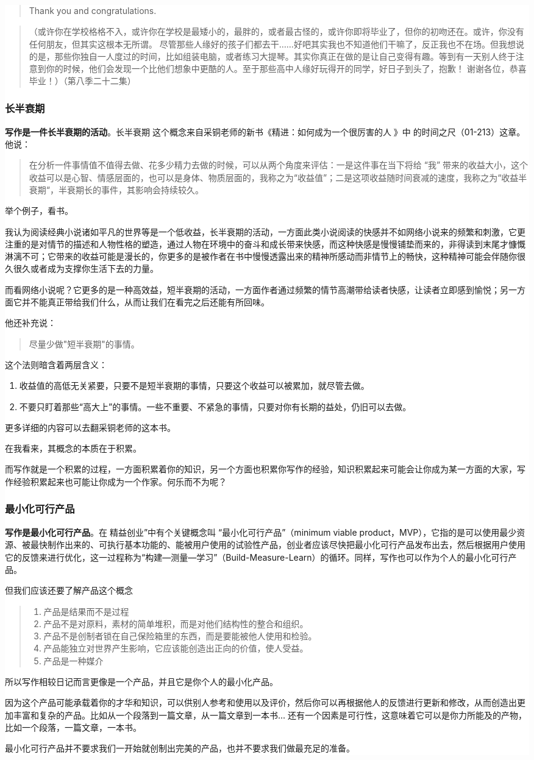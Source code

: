 > Thank you and congratulations.

> （或许你在学校格格不入，或许你在学校是最矮小的，最胖的，或者最古怪的，或许你即将毕业了，但你的初吻还在。或许，你没有任何朋友，但其实这根本无所谓。
> 尽管那些人缘好的孩子们都去干……好吧其实我也不知道他们干嘛了，反正我也不在场。但我想说的是，那些你独自一人度过的时间，比如组装电脑，或者练习大提琴。其实你真正在做的是让自己变得有趣。等到有一天别人终于注意到你的时候，他们会发现一个比他们想象中更酷的人。至于那些高中人缘好玩得开的同学，好日子到头了，抱歉！
> 谢谢各位，恭喜毕业！）（第八季二十二集）

### 长半衰期

**写作是一件长半衰期的活动**。长半衰期 这个概念来自采铜老师的新书《精进：如何成为一个很厉害的人 》中 的时间之尺（01-213）这章。他说：

> 在分析一件事情值不值得去做、花多少精力去做的时候，可以从两个角度来评估：一是这件事在当下将给 “我” 带来的收益大小，这个收益可以是心智、情感层面的，也可以是身体、物质层面的，我称之为“收益值”；二是这项收益随时间衰减的速度，我称之为“收益半衰期“，半衰期长的事件，其影响会持续较久。

举个例子，看书。

我认为阅读经典小说诸如平凡的世界等是一个低收益，长半衰期的活动，一方面此类小说阅读的快感并不如网络小说来的频繁和刺激，它更注重的是对情节的描述和人物性格的塑造，通过人物在环境中的奋斗和成长带来快感，而这种快感是慢慢铺垫而来的，非得读到末尾才慷慨淋漓不可；它带来的收益可能是漫长的，你更多的是被作者在书中慢慢透露出来的精神所感动而非情节上的畅快，这种精神可能会伴随你很久很久或者成为支撑你生活下去的力量。

而看网络小说呢？它更多的是一种高效益，短半衰期的活动，一方面作者通过频繁的情节高潮带给读者快感，让读者立即感到愉悦；另一方面它并不能真正带给我们什么，从而让我们在看完之后还能有所回味。

他还补充说：

> 尽量少做"短半衰期"的事情。

这个法则暗含着两层含义：

1. 收益值的高低无关紧要，只要不是短半衰期的事情，只要这个收益可以被累加，就尽管去做。

2. 不要只盯着那些“高大上”的事情。一些不重要、不紧急的事情，只要对你有长期的益处，仍旧可以去做。

更多详细的内容可以去翻采铜老师的这本书。

在我看来，其概念的本质在于积累。

而写作就是一个积累的过程，一方面积累着你的知识，另一个方面也积累你写作的经验，知识积累起来可能会让你成为某一方面的大家，写作经验积累起来也可能让你成为一个作家。何乐而不为呢？


### 最小化可行产品

**写作是最小化可行产品**。在 精益创业”中有个关键概念叫 “最小化可行产品”（minimum viable product，MVP），它指的是可以使用最少资源、被最快制作出来的、可执行基本功能的、能被用户使用的试验性产品，创业者应该尽快把最小化可行产品发布出去，然后根据用户使用它的反馈来进行优化，这一过程称为“构建—测量—学习”（Build-Measure-Learn）的循环。同样，写作也可以作为个人的最小化可行产品。

但我们应该还要了解产品这个概念

> 1. 产品是结果而不是过程
> 2. 产品不是对原料，素材的简单堆积，而是对他们结构性的整合和组织。
> 3. 产品不是创制者锁在自己保险箱里的东西，而是要能被他人使用和检验。
> 4. 产品能独立对世界产生影响，它应该能创造出正向的价值，使人受益。
> 5. 产品是一种媒介

所以写作相较日记而言更像是一个产品，并且它是你个人的最小化产品。

因为这个产品可能承载着你的才华和知识，可以供别人参考和使用以及评价，然后你可以再根据他人的反馈进行更新和修改，从而创造出更加丰富和复杂的产品。比如从一个段落到一篇文章，从一篇文章到一本书... 还有一个因素是可行性，这意味着它可以是你力所能及的产物，比如一个段落，一篇文章，一本书。

最小化可行产品并不要求我们一开始就创制出完美的产品，也并不要求我们做最充足的准备。
